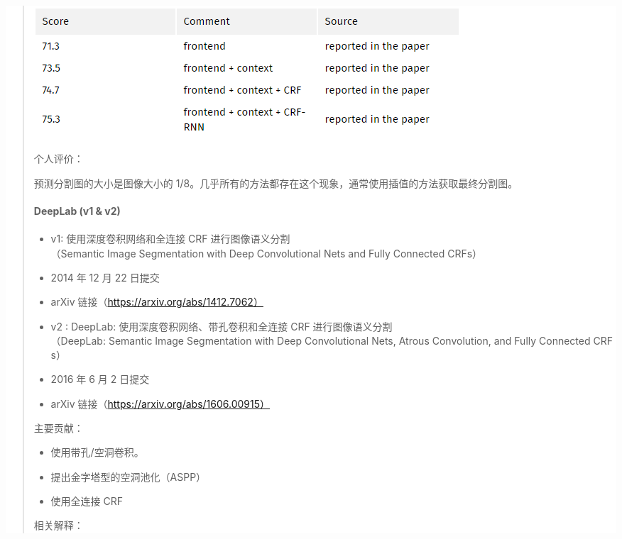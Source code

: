 > ![](img/2a69b3d958af19ca836b98a705ad99c6.jpg)
> 
> 个人评价：
> 
> 预测分割图的大小是图像大小的 1/8。几乎所有的方法都存在这个现象，通常使用插值的方法获取最终分割图。
> 
> #### **DeepLab (v1 & v2)**
> 
> *   v1: 使用深度卷积网络和全连接 CRF 进行图像语义分割（Semantic Image Segmentation with Deep Convolutional Nets and Fully Connected CRFs）
>     
>     
>     
> *   2014 年 12 月 22 日提交
>     
>     
>     
> *   arXiv 链接（https://arxiv.org/abs/1412.7062）
>     
>     
>     
> 
> *   v2 : DeepLab: 使用深度卷积网络、带孔卷积和全连接 CRF 进行图像语义分割（DeepLab: Semantic Image Segmentation with Deep Convolutional Nets, Atrous Convolution, and Fully Connected CRFs）
>     
>     
>     
> *   2016 年 6 月 2 日提交
>     
>     
>     
> *   arXiv 链接（https://arxiv.org/abs/1606.00915）
>     
>     
>     
> 
> 主要贡献：
> 
> *   使用带孔/空洞卷积。
>     
>     
>     
> *   提出金字塔型的空洞池化（ASPP）
>     
>     
>     
> *   使用全连接 CRF
>     
>     
>     
> 
> 相关解释：
> 